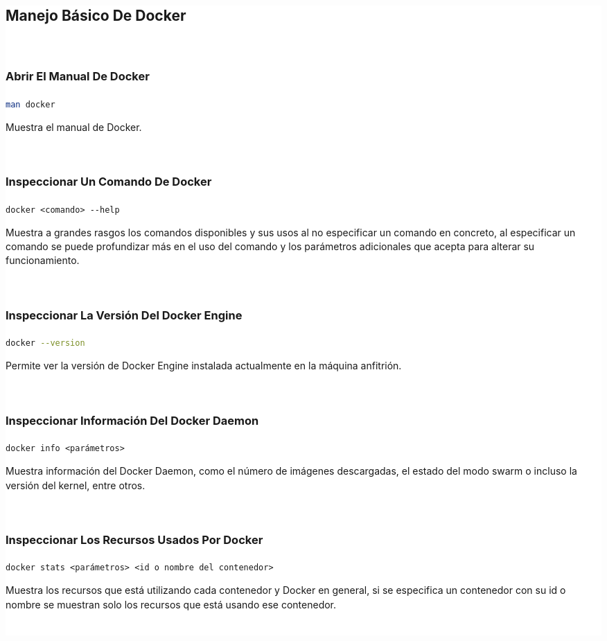 ## Manejo Básico De Docker

<br>

### Abrir El Manual De Docker

```bash
man docker
```

Muestra el manual de Docker.

<br>

### Inspeccionar Un Comando De Docker

```unknown
docker <comando> --help
```

Muestra a grandes rasgos los comandos disponibles y sus usos al no especificar un comando en concreto, al especificar un comando se puede profundizar más en el uso del comando y los parámetros adicionales que acepta para alterar su funcionamiento.

<br>

### Inspeccionar La Versión Del Docker Engine

```bash
docker --version
```

Permite ver la versión de Docker Engine instalada actualmente en la máquina anfitrión.

<br>

### Inspeccionar Información Del Docker Daemon

```unknown
docker info <parámetros>
```

Muestra información del Docker Daemon, como el número de imágenes descargadas, el estado del modo swarm o incluso la versión del kernel, entre otros.

<br>

### Inspeccionar Los Recursos Usados Por Docker

```unknown
docker stats <parámetros> <id o nombre del contenedor>
```

Muestra los recursos que está utilizando cada contenedor y Docker en general, si se especifica un contenedor con su id o nombre se muestran solo los recursos que está usando ese contenedor.

<br>
